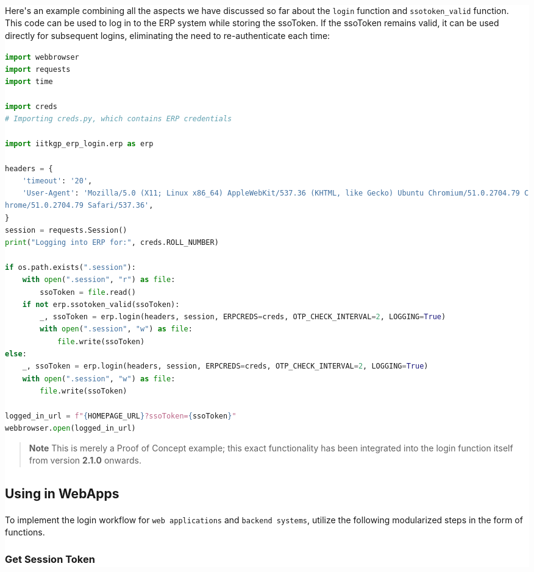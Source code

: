 Here's an example combining all the aspects we have discussed so far about the `login` function and `ssotoken_valid` function. <br>
This code can be used to log in to the ERP system while storing the ssoToken. If the ssoToken remains valid, it can be used directly for subsequent logins, eliminating the need to re-authenticate each time:

```python
import webbrowser
import requests
import time

import creds
# Importing creds.py, which contains ERP credentials

import iitkgp_erp_login.erp as erp

headers = {
    'timeout': '20',
    'User-Agent': 'Mozilla/5.0 (X11; Linux x86_64) AppleWebKit/537.36 (KHTML, like Gecko) Ubuntu Chromium/51.0.2704.79 Chrome/51.0.2704.79 Safari/537.36',
}
session = requests.Session()
print("Logging into ERP for:", creds.ROLL_NUMBER)

if os.path.exists(".session"):
    with open(".session", "r") as file:
        ssoToken = file.read()
    if not erp.ssotoken_valid(ssoToken):
        _, ssoToken = erp.login(headers, session, ERPCREDS=creds, OTP_CHECK_INTERVAL=2, LOGGING=True)
        with open(".session", "w") as file:
            file.write(ssoToken)
else:
    _, ssoToken = erp.login(headers, session, ERPCREDS=creds, OTP_CHECK_INTERVAL=2, LOGGING=True)
    with open(".session", "w") as file:
        file.write(ssoToken)

logged_in_url = f"{HOMEPAGE_URL}?ssoToken={ssoToken}"
webbrowser.open(logged_in_url)
```

> **Note** This is merely a Proof of Concept example; this exact functionality has been integrated into the login function itself from version **2.1.0** onwards.

<div id="webapps">

## Using in WebApps

To implement the login workflow for `web applications` and `backend systems`, utilize the following modularized steps in the form of functions.

<div id="webapps-get-session-token"></div>

### Get Session Token
